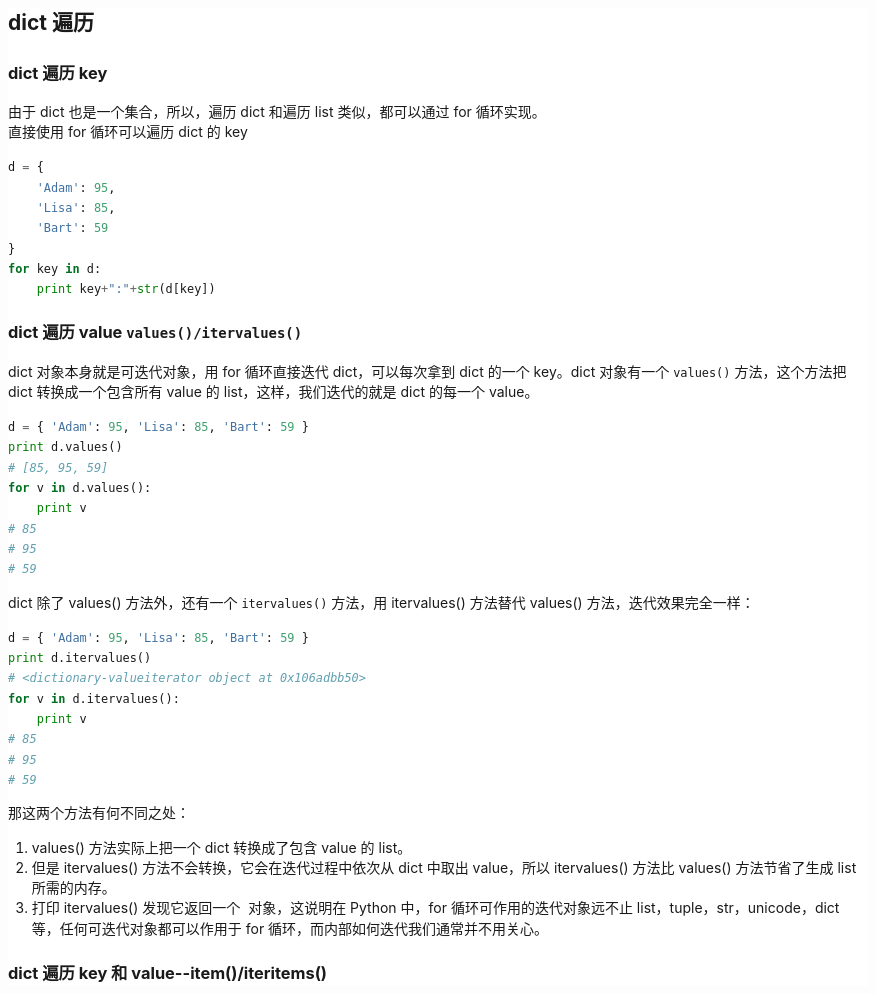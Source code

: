 ## dict 遍历

### dict 遍历 key

由于 dict 也是一个集合，所以，遍历 dict 和遍历 list 类似，都可以通过 for 循环实现。<br>直接使用 for 循环可以遍历 dict 的 key

```python
d = {
    'Adam': 95,
    'Lisa': 85,
    'Bart': 59
}
for key in d:
    print key+":"+str(d[key])
```

### dict 遍历 value `values()/itervalues()`

dict 对象本身就是可迭代对象，用 for 循环直接迭代 dict，可以每次拿到 dict 的一个 key。dict 对象有一个 `values()` 方法，这个方法把 dict 转换成一个包含所有 value 的 list，这样，我们迭代的就是 dict 的每一个 value。

```python
d = { 'Adam': 95, 'Lisa': 85, 'Bart': 59 }
print d.values()
# [85, 95, 59]
for v in d.values():
    print v
# 85
# 95
# 59
```

dict 除了 values() 方法外，还有一个 `itervalues()` 方法，用 itervalues() 方法替代 values() 方法，迭代效果完全一样：

```python
d = { 'Adam': 95, 'Lisa': 85, 'Bart': 59 }
print d.itervalues()
# <dictionary-valueiterator object at 0x106adbb50>
for v in d.itervalues():
    print v
# 85
# 95
# 59
```

那这两个方法有何不同之处：

1. values() 方法实际上把一个 dict 转换成了包含 value 的 list。
2. 但是 itervalues() 方法不会转换，它会在迭代过程中依次从 dict 中取出 value，所以 itervalues() 方法比 values() 方法节省了生成 list 所需的内存。
3. 打印 itervalues() 发现它返回一个  对象，这说明在 Python 中，for 循环可作用的迭代对象远不止 list，tuple，str，unicode，dict 等，任何可迭代对象都可以作用于 for 循环，而内部如何迭代我们通常并不用关心。

### dict 遍历 key 和 value--item()/iteritems()
